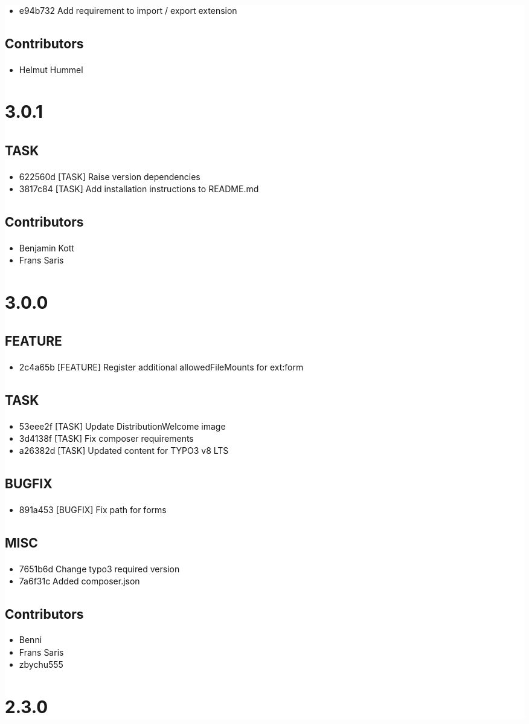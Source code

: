 - e94b732 Add requirement to import / export extension

## Contributors

- Helmut Hummel

# 3.0.1

## TASK

- 622560d [TASK] Raise version dependencies
- 3817c84 [TASK] Add installation instructions to README.md

## Contributors

- Benjamin Kott
- Frans Saris

# 3.0.0

## FEATURE

- 2c4a65b [FEATURE] Register additional allowedFileMounts for ext:form

## TASK

- 53eee2f [TASK] Update DistributionWelcome image
- 3d4138f [TASK] Fix composer requirements
- a26382d [TASK] Updated content for TYPO3 v8 LTS

## BUGFIX

- 891a453 [BUGFIX] Fix path for forms

## MISC

- 7651b6d Change typo3 required version
- 7a6f31c Added composer.json

## Contributors

- Benni
- Frans Saris
- zbychu555

# 2.3.0
